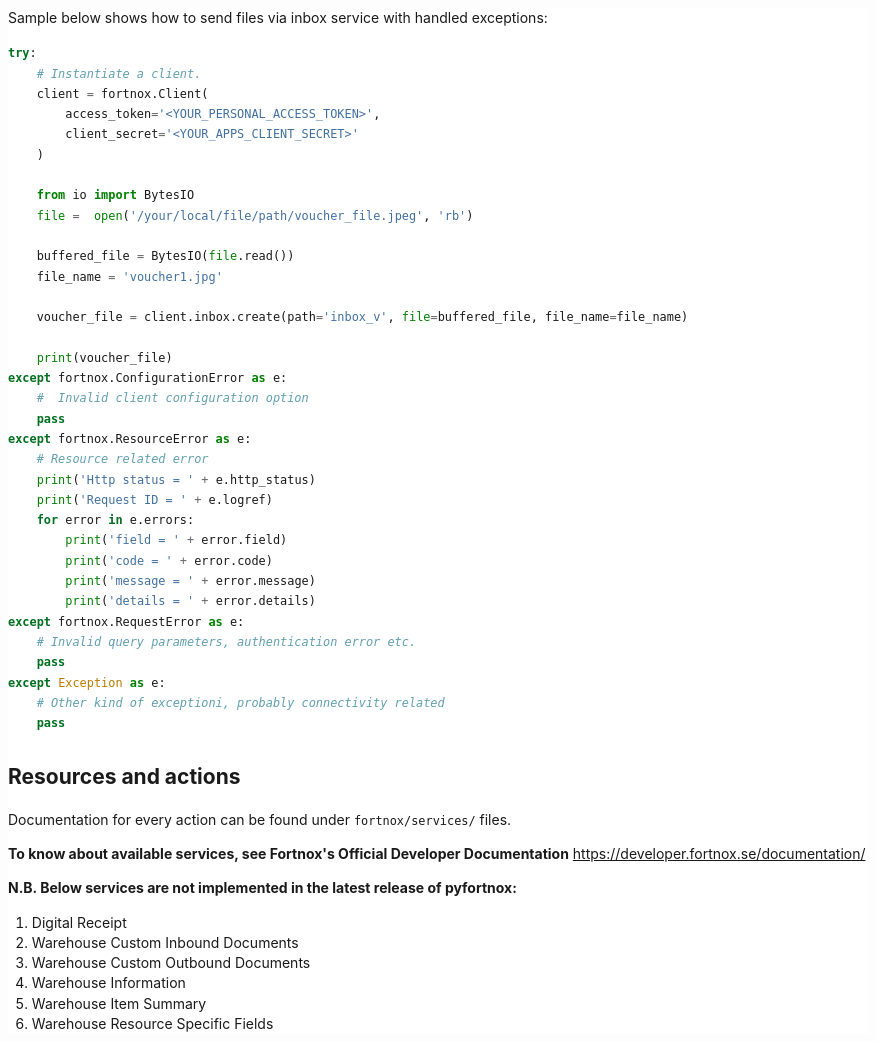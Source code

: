Sample below shows how to send files via inbox service with handled exceptions:

```python
try:
    # Instantiate a client.
    client = fortnox.Client(
        access_token='<YOUR_PERSONAL_ACCESS_TOKEN>',
        client_secret='<YOUR_APPS_CLIENT_SECRET>'
    )
    
    from io import BytesIO
    file =  open('/your/local/file/path/voucher_file.jpeg', 'rb')
    
    buffered_file = BytesIO(file.read())
    file_name = 'voucher1.jpg'
    
    voucher_file = client.inbox.create(path='inbox_v', file=buffered_file, file_name=file_name)
    
    print(voucher_file)
except fortnox.ConfigurationError as e:
    #  Invalid client configuration option
    pass
except fortnox.ResourceError as e:
    # Resource related error
    print('Http status = ' + e.http_status)
    print('Request ID = ' + e.logref)
    for error in e.errors:
        print('field = ' + error.field)
        print('code = ' + error.code)
        print('message = ' + error.message)
        print('details = ' + error.details)
except fortnox.RequestError as e:
    # Invalid query parameters, authentication error etc.
    pass
except Exception as e:
    # Other kind of exceptioni, probably connectivity related
    pass
```

Resources and actions
---------------------

Documentation for every action can be found under ``fortnox/services/`` files.

**To know about available services, see Fortnox's Official Developer Documentation**
https://developer.fortnox.se/documentation/

**N.B. Below services are not implemented in the latest release of pyfortnox:**
1. Digital Receipt
2. Warehouse Custom Inbound Documents
3. Warehouse Custom Outbound Documents
4. Warehouse Information
5. Warehouse Item Summary
6. Warehouse Resource Specific Fields
